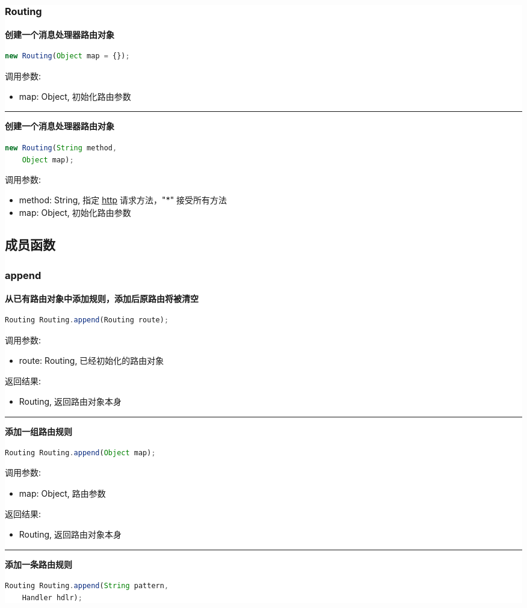 ### Routing
**创建一个消息处理器路由对象**

```JavaScript
new Routing(Object map = {});
```

调用参数:
* map: Object, 初始化路由参数

--------------------------
**创建一个消息处理器路由对象**

```JavaScript
new Routing(String method,
    Object map);
```

调用参数:
* method: String, 指定 [http](../../module/ifs/http.md) 请求方法，"*" 接受所有方法
* map: Object, 初始化路由参数

## 成员函数
        
### append
**从已有路由对象中添加规则，添加后原路由将被清空**

```JavaScript
Routing Routing.append(Routing route);
```

调用参数:
* route: Routing, 已经初始化的路由对象

返回结果:
* Routing, 返回路由对象本身

--------------------------
**添加一组路由规则**

```JavaScript
Routing Routing.append(Object map);
```

调用参数:
* map: Object, 路由参数

返回结果:
* Routing, 返回路由对象本身

--------------------------
**添加一条路由规则**

```JavaScript
Routing Routing.append(String pattern,
    Handler hdlr);
```
